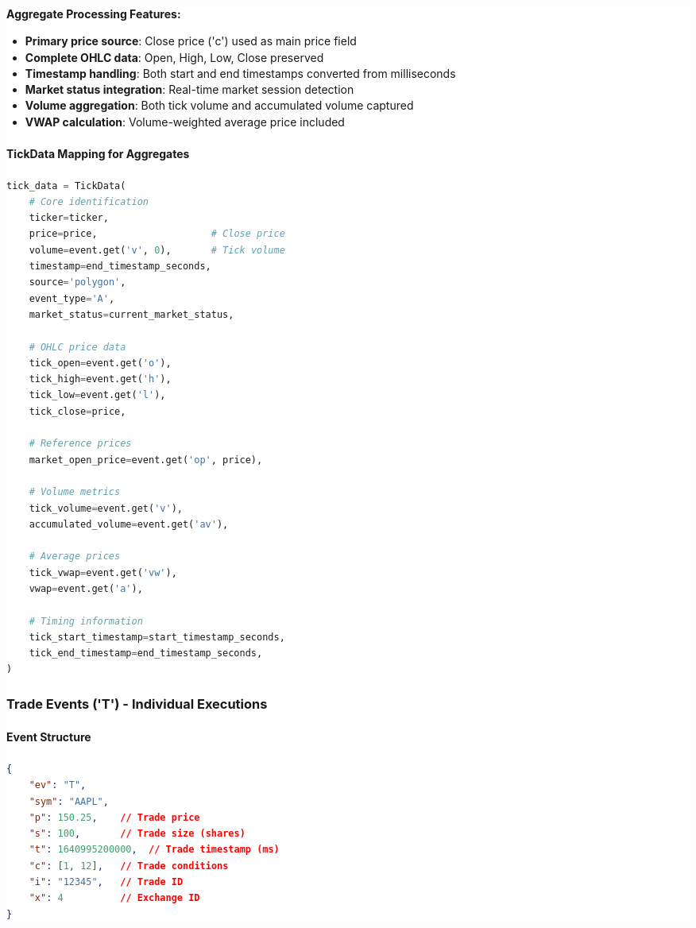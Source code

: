 **Aggregate Processing Features:**
- **Primary price source**: Close price ('c') used as main price field
- **Complete OHLC data**: Open, High, Low, Close preserved
- **Timestamp handling**: Both start and end timestamps converted from milliseconds
- **Market status integration**: Real-time market session detection
- **Volume aggregation**: Both tick volume and accumulated volume captured
- **VWAP calculation**: Volume-weighted average price included

#### TickData Mapping for Aggregates
```python
tick_data = TickData(
    # Core identification
    ticker=ticker,
    price=price,                    # Close price
    volume=event.get('v', 0),       # Tick volume
    timestamp=end_timestamp_seconds,
    source='polygon',
    event_type='A',
    market_status=current_market_status,
    
    # OHLC price data
    tick_open=event.get('o'),
    tick_high=event.get('h'),
    tick_low=event.get('l'),
    tick_close=price,
    
    # Reference prices
    market_open_price=event.get('op', price),
    
    # Volume metrics
    tick_volume=event.get('v'),
    accumulated_volume=event.get('av'),
    
    # Average prices
    tick_vwap=event.get('vw'),
    vwap=event.get('a'),
    
    # Timing information
    tick_start_timestamp=start_timestamp_seconds,
    tick_end_timestamp=end_timestamp_seconds,
)
```

### Trade Events ('T') - Individual Executions

#### Event Structure
```json
{
    "ev": "T",
    "sym": "AAPL",
    "p": 150.25,    // Trade price
    "s": 100,       // Trade size (shares)
    "t": 1640995200000,  // Trade timestamp (ms)
    "c": [1, 12],   // Trade conditions
    "i": "12345",   // Trade ID
    "x": 4          // Exchange ID
}
```
